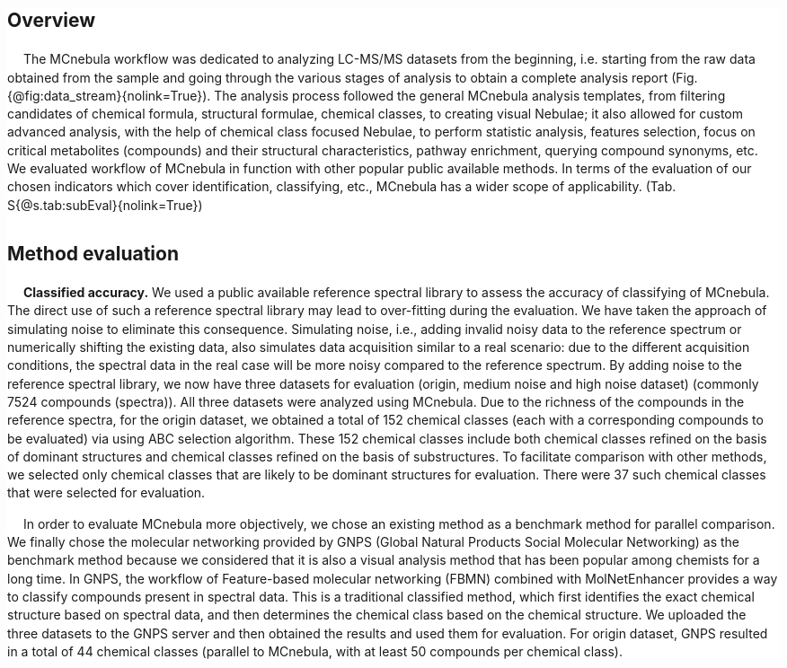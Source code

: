 ## Overview

&ensp;&ensp; The MCnebula workflow was dedicated to analyzing LC-MS/MS datasets
from the beginning, i.e. starting from the raw data obtained from the sample
and going through the various stages of analysis to obtain a complete analysis
report (Fig. {@fig:data_stream}{nolink=True}).  The analysis process followed
the general MCnebula analysis templates, from filtering candidates of chemical
formula, structural formulae, chemical classes, to creating visual Nebulae; it
also allowed for custom advanced analysis, with the help of chemical class
focused Nebulae, to perform statistic analysis, features selection, focus on
critical metabolites (compounds) and their structural characteristics, pathway
enrichment, querying compound synonyms, etc.  We evaluated workflow of MCnebula
in function with other popular public available methods. In terms of the
evaluation of our chosen indicators which cover identification, classifying,
etc., MCnebula has a wider scope of applicability.  (Tab.
S{@s.tab:subEval}{nolink=True})

## Method evaluation

&ensp;&ensp; **Classified accuracy.** We used a public available reference
spectral library to assess the accuracy of classifying of MCnebula. The direct
use of such a reference spectral library may lead to over-fitting during the
evaluation. We have taken the approach of simulating noise to eliminate this
consequence. Simulating noise, i.e., adding invalid noisy data to the reference
spectrum or numerically shifting the existing data, also simulates data
acquisition similar to a real scenario: due to the different acquisition
conditions, the spectral data in the real case will be more noisy compared to
the reference spectrum.  By adding noise to the reference spectral library, we
now have three datasets for evaluation (origin, medium noise and high noise
dataset) (commonly 7524 compounds (spectra)).  All three datasets were analyzed
using MCnebula. Due to the richness of the compounds in the reference spectra,
for the origin dataset, we obtained a total of 152 chemical classes (each with
a corresponding compounds to be evaluated) via using ABC selection algorithm.
These 152 chemical classes include both chemical classes refined on the basis
of dominant structures and chemical classes refined on the basis of
substructures. To facilitate comparison with other methods, we selected only
chemical classes that are likely to be dominant structures for evaluation.
There were 37 such chemical classes that were selected for evaluation.

&ensp;&ensp; In order to evaluate MCnebula more objectively, we chose an
existing method as a benchmark method for parallel comparison. We finally chose
the molecular networking provided by GNPS (Global Natural Products Social
Molecular Networking) as the benchmark method because we considered that it is
also a visual analysis method that has been popular among chemists for a long
time. In GNPS, the workflow of Feature-based molecular networking (FBMN)
combined with MolNetEnhancer provides a way to classify compounds present in
spectral data. This is a traditional classified method, which first identifies
the exact chemical structure based on spectral data, and then determines the
chemical class based on the chemical structure.  We uploaded the three datasets
to the GNPS server and then obtained the results and used them for evaluation.
For origin dataset, GNPS resulted in a total of 44 chemical classes (parallel
to MCnebula, with at least 50 compounds per chemical class).
